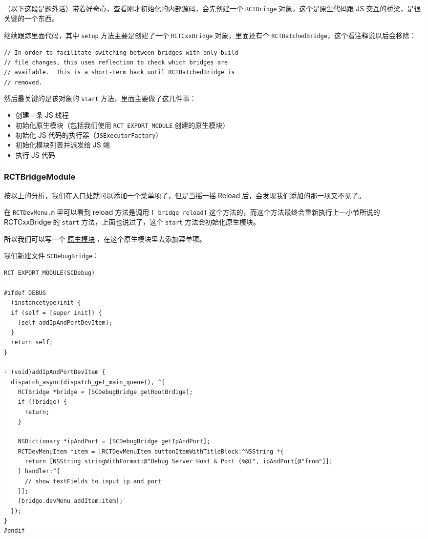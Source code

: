 （以下这段是题外话）带着好奇心，查看刚才初始化的内部源码，会先创建一个 `RCTBridge` 对象，这个是原生代码跟 JS 交互的桥梁，是很关键的一个东西。  

继续跟踪里面代码，其中 `setup` 方法主要是创建了一个 `RCTCxxBridge` 对象，里面还有个 `RCTBatchedBridge`，这个看注释说以后会移除：  

```
// In order to facilitate switching between bridges with only build
// file changes, this uses reflection to check which bridges are
// available.  This is a short-term hack until RCTBatchedBridge is
// removed.
```

然后最关键的是该对象的 `start` 方法，里面主要做了这几件事：  

* 创建一条 JS 线程
* 初始化原生模块（包括我们使用 `RCT_EXPORT_MODULE` 创建的原生模块）
* 初始化 JS 代码的执行器（`JSExecutorFactory`）  
* 初始化模块列表并派发给 JS 端  
* 执行 JS 代码  

### RCTBridgeModule
按以上的分析，我们在入口处就可以添加一个菜单项了，但是当摇一摇 Reload 后，会发现我们添加的那一项又不见了。  

在 `RCTDevMenu.m` 里可以看到 reload 方法是调用 `[_bridge reload]` 这个方法的，而这个方法最终会重新执行上一小节所说的 RCTCxxBridge 的 `start` 方法，上面也说过了，这个 `start` 方法会初始化原生模块。  

所以我们可以写一个 [原生模块](https://facebook.github.io/react-native/docs/native-modules-ios.html) ，在这个原生模块里去添加菜单项。  

我们新建文件 `SCDebugBridge`：  

```
RCT_EXPORT_MODULE(SCDebug)

#ifdef DEBUG
- (instancetype)init {
  if (self = [super init]) {
    [self addIpAndPortDevItem];
  }
  return self;
}

- (void)addIpAndPortDevItem {
  dispatch_async(dispatch_get_main_queue(), ^{
    RCTBridge *bridge = [SCDebugBridge getRootBrdige];
    if (!bridge) {
      return;
    }
    
    NSDictionary *ipAndPort = [SCDebugBridge getIpAndPort];
    RCTDevMenuItem *item = [RCTDevMenuItem buttonItemWithTitleBlock:^NSString *{
      return [NSString stringWithFormat:@"Debug Server Host & Port (%@)", ipAndPort[@"from"]];
    } handler:^{
      // show textFields to input ip and port
    }];
    [bridge.devMenu addItem:item];
  });
}
#endif
```
